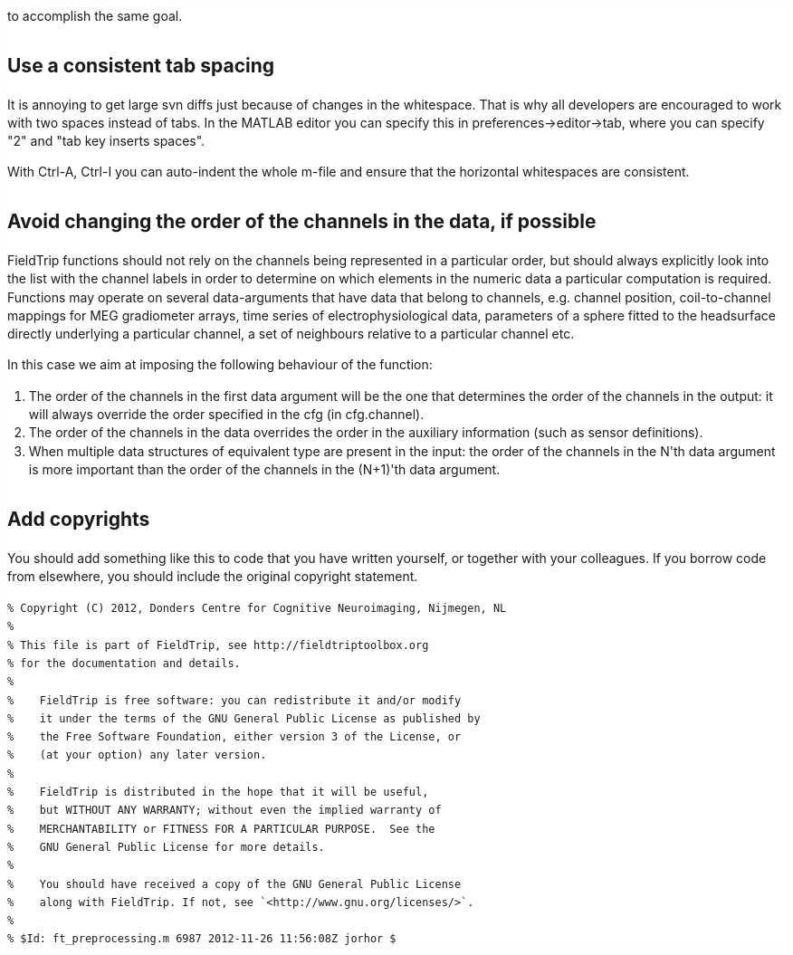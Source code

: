 to accomplish the same goal.

## Use a consistent tab spacing

It is annoying to get large svn diffs just because of changes in the whitespace. That is why all developers are encouraged to work with two spaces instead of tabs. In the MATLAB editor you can specify this in preferences->editor->tab, where you can specify "2" and "tab key inserts spaces".

With Ctrl-A, Ctrl-I you can auto-indent the whole m-file and ensure that the horizontal whitespaces are consistent.

## Avoid changing the order of the channels in the data, if possible

FieldTrip functions should not rely on the channels being represented in a particular order, but should always explicitly look into the list with the channel labels in order to determine on which elements in the numeric data a particular computation is required. Functions may operate on several data-arguments that have data that belong to channels, e.g. channel position, coil-to-channel mappings for MEG gradiometer arrays, time series of electrophysiological data, parameters of a sphere fitted to the headsurface directly underlying a particular channel, a set of neighbours relative to a particular channel etc.

In this case we aim at imposing the following behaviour of the function:

1.  The order of the channels in the first data argument will be the one that determines the order of the channels in the output: it will always override the order specified in the cfg (in cfg.channel).
2.  The order of the channels in the data overrides the order in the auxiliary information (such as sensor definitions).
3.  When multiple data structures of equivalent type are present in the input: the order of the channels in the N'th data argument is more important than the order of the channels in the (N+1)'th data argument.

## Add copyrights

You should add something like this to code that you have written yourself, or together with your colleagues. If you borrow code from elsewhere, you should include the original copyright statement.

    % Copyright (C) 2012, Donders Centre for Cognitive Neuroimaging, Nijmegen, NL
    %
    % This file is part of FieldTrip, see http://fieldtriptoolbox.org
    % for the documentation and details.
    %
    %    FieldTrip is free software: you can redistribute it and/or modify
    %    it under the terms of the GNU General Public License as published by
    %    the Free Software Foundation, either version 3 of the License, or
    %    (at your option) any later version.
    %
    %    FieldTrip is distributed in the hope that it will be useful,
    %    but WITHOUT ANY WARRANTY; without even the implied warranty of
    %    MERCHANTABILITY or FITNESS FOR A PARTICULAR PURPOSE.  See the
    %    GNU General Public License for more details.
    %
    %    You should have received a copy of the GNU General Public License
    %    along with FieldTrip. If not, see `<http://www.gnu.org/licenses/>`.
    %
    % $Id: ft_preprocessing.m 6987 2012-11-26 11:56:08Z jorhor $
